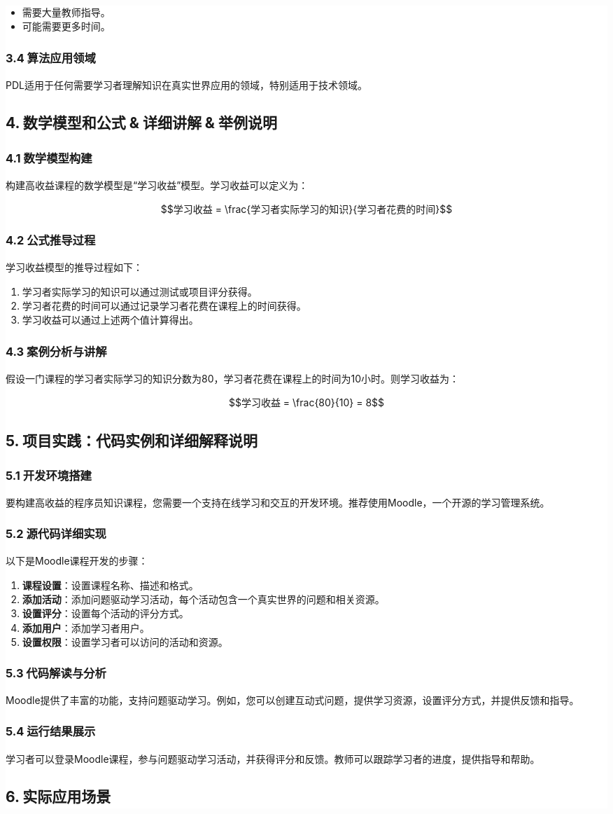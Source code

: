 * 需要大量教师指导。
* 可能需要更多时间。

### 3.4 算法应用领域

PDL适用于任何需要学习者理解知识在真实世界应用的领域，特别适用于技术领域。

## 4. 数学模型和公式 & 详细讲解 & 举例说明

### 4.1 数学模型构建

构建高收益课程的数学模型是“学习收益”模型。学习收益可以定义为：

$$学习收益 = \frac{学习者实际学习的知识}{学习者花费的时间}$$

### 4.2 公式推导过程

学习收益模型的推导过程如下：

1. 学习者实际学习的知识可以通过测试或项目评分获得。
2. 学习者花费的时间可以通过记录学习者花费在课程上的时间获得。
3. 学习收益可以通过上述两个值计算得出。

### 4.3 案例分析与讲解

假设一门课程的学习者实际学习的知识分数为80，学习者花费在课程上的时间为10小时。则学习收益为：

$$学习收益 = \frac{80}{10} = 8$$

## 5. 项目实践：代码实例和详细解释说明

### 5.1 开发环境搭建

要构建高收益的程序员知识课程，您需要一个支持在线学习和交互的开发环境。推荐使用Moodle，一个开源的学习管理系统。

### 5.2 源代码详细实现

以下是Moodle课程开发的步骤：

1. **课程设置**：设置课程名称、描述和格式。
2. **添加活动**：添加问题驱动学习活动，每个活动包含一个真实世界的问题和相关资源。
3. **设置评分**：设置每个活动的评分方式。
4. **添加用户**：添加学习者用户。
5. **设置权限**：设置学习者可以访问的活动和资源。

### 5.3 代码解读与分析

Moodle提供了丰富的功能，支持问题驱动学习。例如，您可以创建互动式问题，提供学习资源，设置评分方式，并提供反馈和指导。

### 5.4 运行结果展示

学习者可以登录Moodle课程，参与问题驱动学习活动，并获得评分和反馈。教师可以跟踪学习者的进度，提供指导和帮助。

## 6. 实际应用场景
